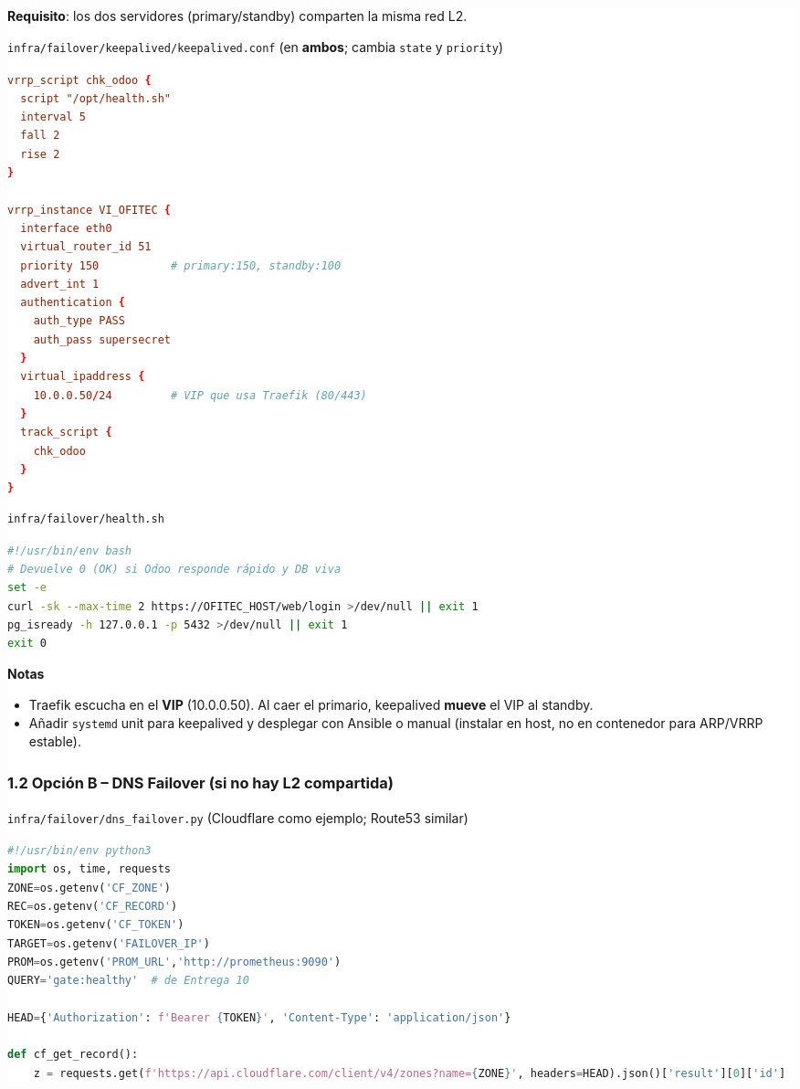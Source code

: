 **Requisito**: los dos servidores (primary/standby) comparten la misma red L2.

`infra/failover/keepalived/keepalived.conf` (en **ambos**; cambia `state` y `priority`)

```conf
vrrp_script chk_odoo {
  script "/opt/health.sh"
  interval 5
  fall 2
  rise 2
}

vrrp_instance VI_OFITEC {
  interface eth0
  virtual_router_id 51
  priority 150           # primary:150, standby:100
  advert_int 1
  authentication {
    auth_type PASS
    auth_pass supersecret
  }
  virtual_ipaddress {
    10.0.0.50/24         # VIP que usa Traefik (80/443)
  }
  track_script {
    chk_odoo
  }
}
```

`infra/failover/health.sh`

```bash
#!/usr/bin/env bash
# Devuelve 0 (OK) si Odoo responde rápido y DB viva
set -e
curl -sk --max-time 2 https://OFITEC_HOST/web/login >/dev/null || exit 1
pg_isready -h 127.0.0.1 -p 5432 >/dev/null || exit 1
exit 0
```

**Notas**

- Traefik escucha en el **VIP** (10.0.0.50). Al caer el primario, keepalived **mueve** el VIP al standby.
- Añadir `systemd` unit para keepalived y desplegar con Ansible o manual (instalar en host, no en contenedor para ARP/VRRP estable).

### 1.2 Opción B – **DNS Failover** (si no hay L2 compartida)

`infra/failover/dns_failover.py` (Cloudflare como ejemplo; Route53 similar)

```python
#!/usr/bin/env python3
import os, time, requests
ZONE=os.getenv('CF_ZONE')
REC=os.getenv('CF_RECORD')
TOKEN=os.getenv('CF_TOKEN')
TARGET=os.getenv('FAILOVER_IP')
PROM=os.getenv('PROM_URL','http://prometheus:9090')
QUERY='gate:healthy'  # de Entrega 10

HEAD={'Authorization': f'Bearer {TOKEN}', 'Content-Type': 'application/json'}

def cf_get_record():
    z = requests.get(f'https://api.cloudflare.com/client/v4/zones?name={ZONE}', headers=HEAD).json()['result'][0]['id']
```